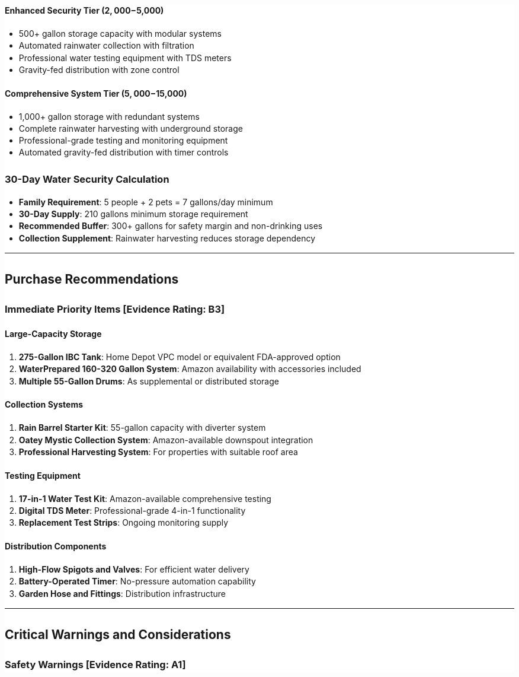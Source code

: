 #### **Enhanced Security Tier ($2,000-$5,000)**
- 500+ gallon storage capacity with modular systems
- Automated rainwater collection with filtration
- Professional water testing equipment with TDS meters
- Gravity-fed distribution with zone control

#### **Comprehensive System Tier ($5,000-$15,000)**
- 1,000+ gallon storage with redundant systems
- Complete rainwater harvesting with underground storage
- Professional-grade testing and monitoring equipment
- Automated gravity-fed distribution with timer controls

### **30-Day Water Security Calculation**
- **Family Requirement**: 5 people + 2 pets = 7 gallons/day minimum
- **30-Day Supply**: 210 gallons minimum storage requirement
- **Recommended Buffer**: 300+ gallons for safety margin and non-drinking uses
- **Collection Supplement**: Rainwater harvesting reduces storage dependency

---

## Purchase Recommendations

### **Immediate Priority Items** [Evidence Rating: B3]

#### **Large-Capacity Storage**
1. **275-Gallon IBC Tank**: Home Depot VPC model or equivalent FDA-approved option
2. **WaterPrepared 160-320 Gallon System**: Amazon availability with accessories included
3. **Multiple 55-Gallon Drums**: As supplemental or distributed storage

#### **Collection Systems**
1. **Rain Barrel Starter Kit**: 55-gallon capacity with diverter system
2. **Oatey Mystic Collection System**: Amazon-available downspout integration
3. **Professional Harvesting System**: For properties with suitable roof area

#### **Testing Equipment**
1. **17-in-1 Water Test Kit**: Amazon-available comprehensive testing
2. **Digital TDS Meter**: Professional-grade 4-in-1 functionality
3. **Replacement Test Strips**: Ongoing monitoring supply

#### **Distribution Components**
1. **High-Flow Spigots and Valves**: For efficient water delivery
2. **Battery-Operated Timer**: No-pressure automation capability
3. **Garden Hose and Fittings**: Distribution infrastructure

---

## Critical Warnings and Considerations

### **Safety Warnings** [Evidence Rating: A1]
